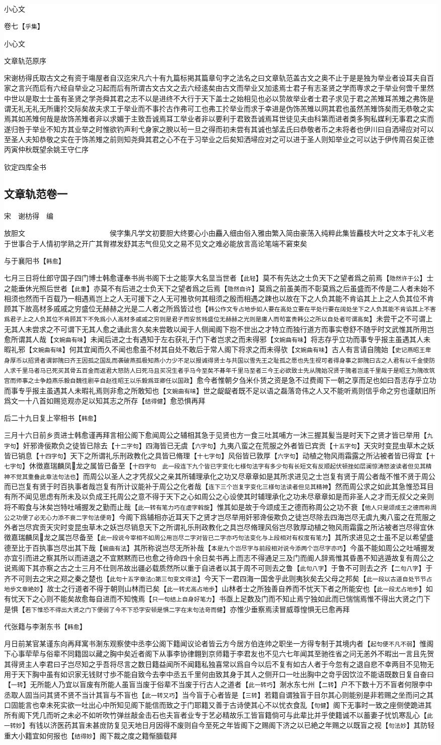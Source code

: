 小心文  

卷七【`乎集`】  

小心文  

文章轨范原序  

宋谢枋得氏取古文之有资于塲屋者自汉迄宋凡六十有九篇标掲其篇章句字之法名之曰文章轨范盖古文之奥不止于是是独为举业者设耳夫自百家之言兴而后有六经自举业之习起而后有所谓古文古文之去六经逺矣由古文而举业又加逺焉士君子有志圣贤之学而専求之于举业何啻千里然中世以是取士士虽有圣贤之学尧舜其君之志不以是进终不大行于天下盖士之始相见也必以贽故举业者士君子求见于君之羔雉耳羔雉之弗饰是谓无礼无礼无所庸扵交际矣故夫求工于举业而不事扵古作弗可工也弗工扵举业而求于幸进是伪饰羔雉以网其君也虽然羔雉饰矣而无恭敬之实焉其如羔雉何哉是故饰羔雉者非以求媚于主致吾诚焉耳工举业者非以要利于君致吾诚焉耳世徒见夫由科第而进者类多狥私媒利无事君之实而遂归咎于举业不知方其业举之时惟欲钓声利弋身家之腴以茍一旦之得而初未尝有其诚也邹孟氏曰恭敬者币之未将者也伊川曰自洒埽应对可以至圣人夫知恭敬之实在于饰羔雉之前则知尧舜其君之心不在于习举业之后矣知洒埽应对之可以进于圣人则知举业之可以达于伊传周召矣正徳丙寅仲秋既望余姚王守仁序  

钦定四库全书  

## 文章轨范卷一

宋　谢枋得　编  

放胆文　　　　　　　　　　　　侯字集凡学文初要胆大终要心小由麤入细由俗入雅由繁入简由豪荡入纯粹此集皆麤枝大叶之文本于礼义老于世事合于人情初学熟之开广其胷襟发舒其志气但见文之易不见文之难必能放言高论笔端不窘束矣  

与于襄阳书【`韩愈`】  

七月三日将仕郎守国子四门博士韩愈谨奉书尚书阁下士之能享大名显当世者【`此轻`】莫不有先达之士负天下之望者爲之前焉【`隐然许于公`】士之能垂休光照后世者【`此重`】亦莫不有后进之士负天下之望者爲之后焉【`隐然自许`】莫爲之前虽美而不彰莫爲之后虽盛而不传是二人者未始不相须也然而千百载乃一相遇焉岂上之人无可援下之人无可推欤何其相须之殷而相遇之踈也以故在下之人负其能不肯谄其上上之人负其位不肯顾其下故高材多戚戚之穷盛位无赫赫之光是二人者之所爲皆过也【`韩公作文专占地歩如人要在高处立要在平处行要在阔处坐下之人负其能不肯谄其上不害爲君子上之人负其位不肯顾其下不免爲小人高材多戚戚之穷则是君子而安贫贱盛位无赫赫之光则是庸人而茍富贵韩公之所以自处者可谓高矣`】未尝干之不可谓上无其人未尝求之不可谓下无其人愈之诵此言久矣未尝敢以闻于人侧闻阁下抱不世出之才特立而独行道方而事实卷舒不随乎时文武惟其所用岂愈所谓其人哉【`文婉曲有味`】未闻后进之士有遇知于左右获礼于门下者岂求之而未得邪【`文婉曲有味`】将志存乎立功而事专乎报主虽遇其人未暇礼邪【`文婉曲有味`】何其宜闻而久不闻也愈虽不材其自处不敢后于常人阁下将求之而未得欤【`文婉曲有味`】古人有言请自隗始【`史记燕昭王卑身厚币以招贤者谓郭隗曰齐王因孤之国乱而袭破燕孤极知燕小力少不足以报诚得贤士与共国以雪先王之耻孤之愿也先生视可者得身事之郭隗曰古之人君有以千金使防人求千里马者马已死买其骨五百金而返君大怒防人曰死马且买况生者乎马今至矣不朞年千里马至者三今王必欲致士先从隗始况贤于隗者岂逺千里哉于是昭王为隗改筑宫而师事之士争趋燕乐毅自魏徃剧辛自赵徃昭王以乐毅爲亚卿任以国政`】愈今者惟朝夕刍米仆赁之资是急不过费阁下一朝之享而足也如曰吾志存乎立功而事专乎报主虽遇其人未暇礼焉则非愈之所敢知也【`文婉曲有味`】世之龊龊者既不足以语之磊落竒伟之人又不能听焉则信乎命之穷也谨献旧所爲文一十八首如赐览观亦足以知其志之所存【`结得健`】愈恐惧再拜  

后二十九日复上宰相书【`韩愈`】  

三月十六日前乡贡进士韩愈谨再拜言相公阁下愈闻周公之辅相其急于见贤也方一食三吐其哺方一沐三握其髪当是时天下之贤才皆已举用【`九字句`】奸邪谗佞欺负之徒皆已除去【`十二字句`】四海皆已无虞【`六字句`】九夷八蛮之在荒服之外者皆已宾贡【`十五字句`】天灾时变昆虫草木之妖皆已销息【`十四字句`】天下之所谓礼乐刑政教化之具皆已脩理【`十七字句`】风俗皆已敦厚【`六字句`】动植之物风雨霜露之所沾被者皆已得宜【`十七字句`】休徴嘉瑞麟凤龙之属皆已备至【`十四字句　此一段连下九个皆已字变化七様句法字有多少句有长短文有反顺起伏顿挫如层澜惊涛怒波读者但见其精神不觉其重叠此章法句法也`】而周公以圣人之才凭叔父之亲其所辅理承化之功又尽章章如是其所求进见之士岂复有贤于周公者哉不惟不贤于周公而已岂复有贤于时百执事者哉岂复有所计议能补于周公之化者哉【`连下三个岂复字变化三様句法读者但见其精神`】然而周公求之如此其急惟恐耳目有所不闻见思虑有所未及以负成王托周公之意不得于天下之心如周公之心设使其时辅理承化之功未尽章章如是而非圣人之才而无叔父之亲则将不暇食与沐矣岂特吐哺握发之勤而止哉【`此一转有笔力巧在虚字斡旋`】惟其如是故于今颂成王之德而称周公之功不衰【`他人只是颂成王之德而称周公之功便了必无心力添不衰二字句法便竒`】今阁下爲辅相亦近耳天下之贤才岂尽举用奸邪谗佞欺负之徒岂尽除去四海岂尽无虞九夷八蛮之在荒服之外者岂尽宾贡天灾时变昆虫草木之妖岂尽销息天下之所谓礼乐刑政教化之具岂尽脩理风俗岂尽敦厚动植之物风雨霜露之所沾被者岂尽得宜休徴嘉瑞麟凤龙之属岂尽备至【`此一段说今宰相不如周公用岂尽二字对皆已二字亦巧句法变化与上段相对有权度有笔力`】其所求进见之士虽不足以希望盛德至比于百执事岂尽出其下哉【`婉曲有法`】其所称说岂尽无所补哉【`本是九个岂尽字与前段相对说今添两个岂尽字亦巧`】今虽不能如周公之吐哺握发亦宜引而进之察其所以而进退之不宜黙黙而已也愈之待命四十余日矣书再上而志不得通足三及门而阍人辞焉惟其昏愚不知逃遁故复有周公之说焉阁下其亦察之古之士三月不仕则吊故出疆必载质然所以重于自进者以其于周不可则去之鲁【`此句八字`】于鲁不可则去之齐【`二句八字`】于齐不可则去之宋之郑之秦之楚也【`此句十五字章法○第三句变文得法`】今天下一君四海一国舍乎此则夷狄矣去父母之邦矣【`此一段以古道自处节节占地歩文章絶妙`】故士之行道者不得于朝则山林而已矣【`此一转尤高占地歩`】山林者士之所独善自养而不忧天下者之所能安也【`此一段尤占地歩`】如有忧天下之心则不能矣故愈每自进而不知愧焉【`只一句结上自身好笔力`】书亟上足数及门而不知止焉宁独如此而已惴惴焉惟不得出大贤之门下是惧【`若下惟恐不得出大贤之门下便弱了今不下恐字安顿是惧二字在末句法竒而健`】亦惟少垂察焉渎冒威尊惶惧无已愈再拜  

代张籍与李淛东书【`韩愈`】  

月日前某官某谨东向再拜寓书淛东观察使中丞李公阁下籍闻议论者皆云方今居方伯连帅之职坐一方得专制于其境内者【`起句便不凡不弱`】惟阁下心事荦荦与俗辈不同籍固以藏之胸中矣近者阁下从事李协律翺到京师籍于李君友也不见六七年闻其至驰徃省之问无恙外不暇出一言且先贺其得贤主人李君曰子岂尽知之乎吾将尽言之数日籍益闻所不闻籍私独喜常以爲自今以后不复有如古人者于今忽有之退自悲不幸两目不见物无用于天下胸中虽有如识家无钱财寸歩不能自致今去李中丞五千里何由致其身于其人之侧开口一吐出胸中之竒乎因饮泣不能语既数日复自奋曰【`一转`】无所能人乃宜以盲废有所能人虽盲当废于俗辈不当废于行古人之道者【`此一转巧`】淛水东七州【`二转`】户不下数十万不盲者何限李中丞取人固当问其贤不贤不当计其盲与不盲也【`此一转又巧`】当今盲于心者皆是【`三转`】若籍自谓独盲于目尔其心则能别是非若赐之坐而问之其口固能言也幸未死实欲一吐出心中所知见阁下能信而致之于门耶籍又善于古诗使其心不以忧衣食乱【`句健`】阁下无事时一致之座侧使跪进其所有阁下凭几而听之未必不如听吹竹弹丝敲金击石也夫盲者业专于艺必精故乐工皆盲籍倘可与此辈比并乎使籍诚不以蓄妻子忧饥寒乱心【`此一转妙`】有钱以济医药其盲未甚庻防复见天地日月因得不废则自今至死之年皆阁下之赐阁下济之以已絶之年赐之以既盲之视【`句法妙`】其防轻重大小籍宜如何报也【`结得妙`】阁下裁之度之籍惭腼载拜  

